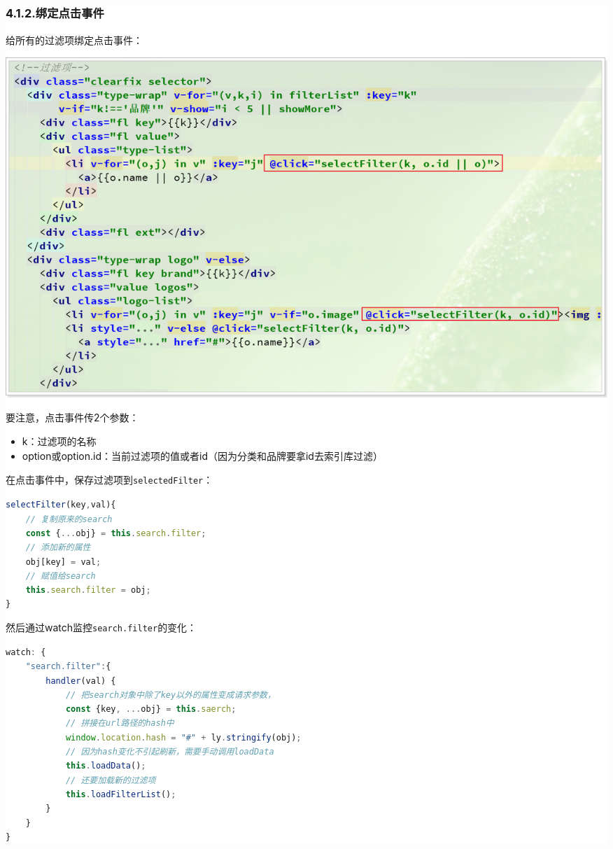 

### 4.1.2.绑定点击事件

给所有的过滤项绑定点击事件：

![1553747747188](assets/1553747747188.png)

要注意，点击事件传2个参数：

- k：过滤项的名称
- option或option.id：当前过滤项的值或者id（因为分类和品牌要拿id去索引库过滤）

在点击事件中，保存过滤项到`selectedFilter`：

```js
selectFilter(key,val){
    // 复制原来的search
    const {...obj} = this.search.filter;
    // 添加新的属性
    obj[key] = val;
    // 赋值给search
    this.search.filter = obj;
}
```

然后通过watch监控`search.filter`的变化：

```js
watch: {
    "search.filter":{
        handler(val) {
            // 把search对象中除了key以外的属性变成请求参数，
            const {key, ...obj} = this.saerch;
            // 拼接在url路径的hash中
            window.location.hash = "#" + ly.stringify(obj);
            // 因为hash变化不引起刷新，需要手动调用loadData
            this.loadData();
            // 还要加载新的过滤项
            this.loadFilterList();
        }
    }
}
```
